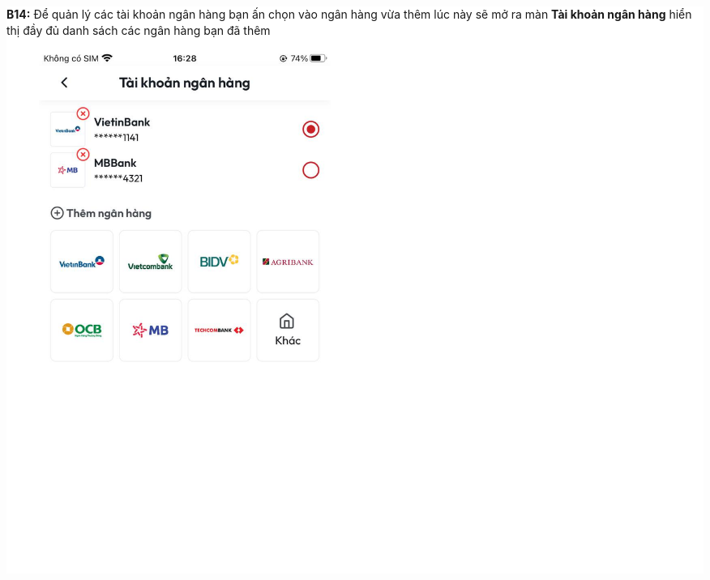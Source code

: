 **B14:** Để quản lý các tài khoản ngân hàng bạn ấn chọn vào ngân hàng vừa thêm lúc này sẽ mở ra màn **Tài khoản ngân hàng** hiển thị đầy đủ danh sách các ngân hàng bạn đã thêm&#x20;

<figure><img src="../.gitbook/assets/photo_2024-06-10_16-28-32.jpg" alt="" width="360"><figcaption></figcaption></figure>
